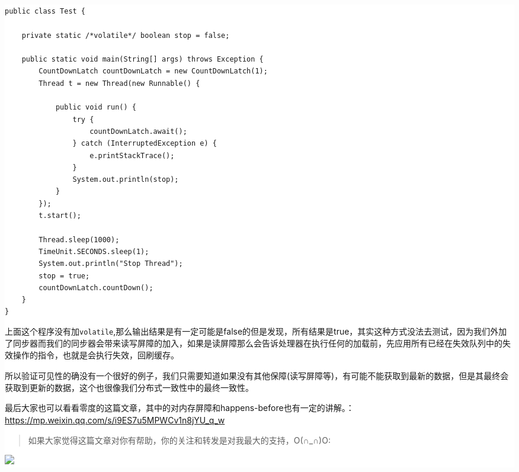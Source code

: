 ```
public class Test {

    private static /*volatile*/ boolean stop = false;

    public static void main(String[] args) throws Exception {
        CountDownLatch countDownLatch = new CountDownLatch(1);
        Thread t = new Thread(new Runnable() {

            public void run() {
                try {
                    countDownLatch.await();
                } catch (InterruptedException e) {
                    e.printStackTrace();
                }
                System.out.println(stop);
            }
        });
        t.start();

        Thread.sleep(1000);
        TimeUnit.SECONDS.sleep(1);
        System.out.println("Stop Thread");
        stop = true;
        countDownLatch.countDown();
    }
}
```
上面这个程序没有加`volatile`,那么输出结果是有一定可能是false的但是发现，所有结果是true，其实这种方式没法去测试，因为我们外加了同步器而我们的同步器会带来读写屏障的加入，如果是读屏障那么会告诉处理器在执行任何的加载前，先应用所有已经在失效队列中的失效操作的指令，也就是会执行失效，回刷缓存。

所以验证可见性的确没有一个很好的例子，我们只需要知道如果没有其他保障(读写屏障等)，有可能不能获取到最新的数据，但是其最终会获取到更新的数据，这个也很像我们分布式一致性中的最终一致性。

最后大家也可以看看零度的这篇文章，其中的对内存屏障和happens-before也有一定的讲解。：https://mp.weixin.qq.com/s/i9ES7u5MPWCv1n8jYU_q_w

> 如果大家觉得这篇文章对你有帮助，你的关注和转发是对我最大的支持，O(∩_∩)O:

![](https://user-gold-cdn.xitu.io/2018/7/22/164c2ad786c7cfe4?w=500&h=375&f=jpeg&s=215163)


